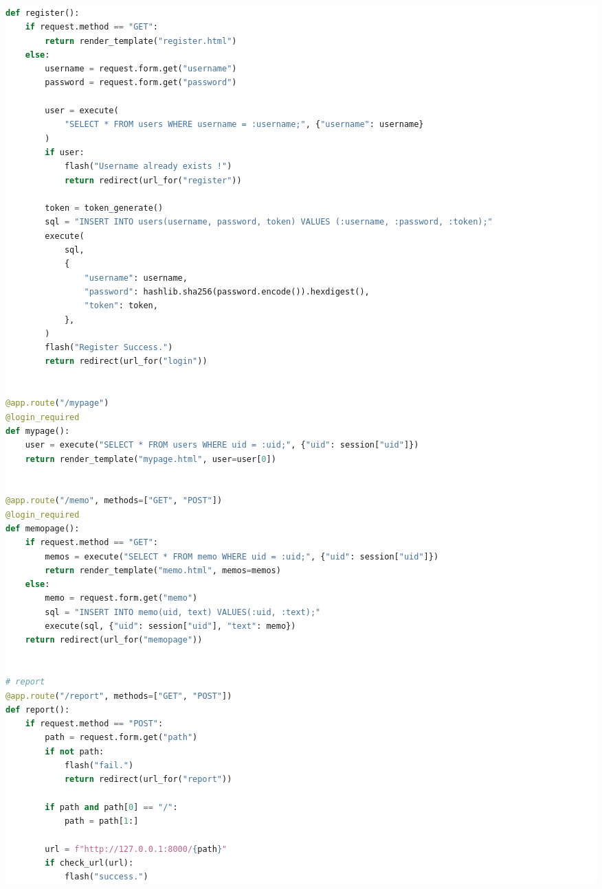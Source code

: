 ```python
def register():
    if request.method == "GET":
        return render_template("register.html")
    else:
        username = request.form.get("username")
        password = request.form.get("password")

        user = execute(
            "SELECT * FROM users WHERE username = :username;", {"username": username}
        )
        if user:
            flash("Username already exists !")
            return redirect(url_for("register"))

        token = token_generate()
        sql = "INSERT INTO users(username, password, token) VALUES (:username, :password, :token);"
        execute(
            sql,
            {
                "username": username,
                "password": hashlib.sha256(password.encode()).hexdigest(),
                "token": token,
            },
        )
        flash("Register Success.")
        return redirect(url_for("login"))


@app.route("/mypage")
@login_required
def mypage():
    user = execute("SELECT * FROM users WHERE uid = :uid;", {"uid": session["uid"]})
    return render_template("mypage.html", user=user[0])


@app.route("/memo", methods=["GET", "POST"])
@login_required
def memopage():
    if request.method == "GET":
        memos = execute("SELECT * FROM memo WHERE uid = :uid;", {"uid": session["uid"]})
        return render_template("memo.html", memos=memos)
    else:
        memo = request.form.get("memo")
        sql = "INSERT INTO memo(uid, text) VALUES(:uid, :text);"
        execute(sql, {"uid": session["uid"], "text": memo})
    return redirect(url_for("memopage"))


# report
@app.route("/report", methods=["GET", "POST"])
def report():
    if request.method == "POST":
        path = request.form.get("path")
        if not path:
            flash("fail.")
            return redirect(url_for("report"))

        if path and path[0] == "/":
            path = path[1:]

        url = f"http://127.0.0.1:8000/{path}"
        if check_url(url):
            flash("success.")
```